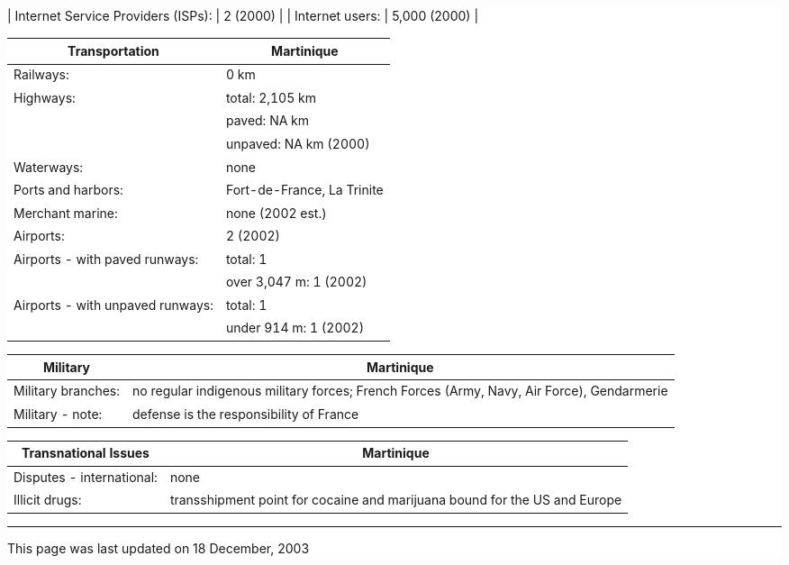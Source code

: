 | Internet Service Providers (ISPs): | 2 (2000) |
| Internet users: | 5,000 (2000) |

| Transportation | Martinique |
| --- | --- |
| Railways: | 0 km |
| Highways: | total: 2,105 km |
| | paved: NA km |
| | unpaved: NA km (2000) |
| Waterways: | none |
| Ports and harbors: | Fort-de-France, La Trinite |
| Merchant marine: | none (2002 est.) |
| Airports: | 2 (2002) |
| Airports - with paved runways: | total: 1 |
| | over 3,047 m: 1 (2002) |
| Airports - with unpaved runways: | total: 1 |
| | under 914 m: 1 (2002) |

| Military | Martinique |
| --- | --- |
| Military branches: | no regular indigenous military forces; French Forces (Army, Navy, Air Force), Gendarmerie |
| Military - note: | defense is the responsibility of France |

| Transnational Issues | Martinique |
| --- | --- |
| Disputes - international: | none |
| Illicit drugs: | transshipment point for cocaine and marijuana bound for the US and Europe |

---
This page was last updated on 18 December, 2003